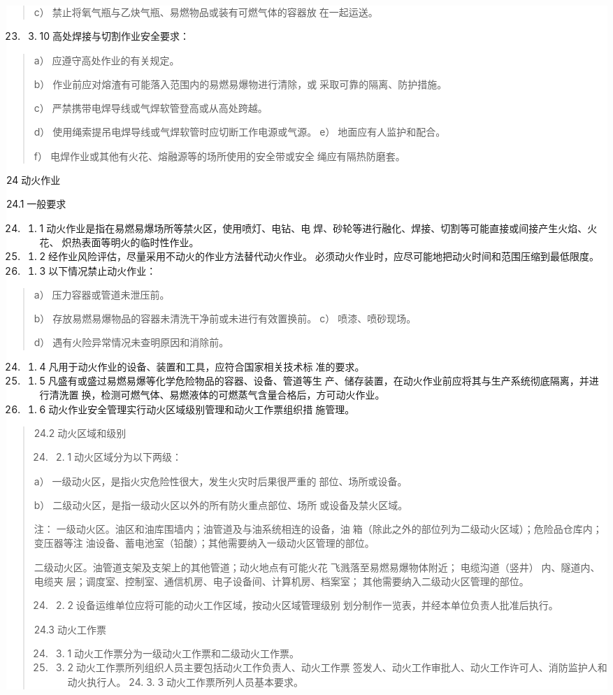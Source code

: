 > 
> c） 禁止将氧气瓶与乙炔气瓶、易燃物品或装有可燃气体的容器放 在一起运送。
> 

23. 3. 10 高处焊接与切割作业安全要求：

> a） 应遵守高处作业的有关规定。
> 
> 
> b） 作业前应对熔渣有可能落入范围内的易燃易爆物进行清除，或 采取可靠的隔离、防护措施。
> 
> c） 严禁携带电焊导线或气焊软管登高或从高处跨越。
> 
> d） 使用绳索提吊电焊导线或气焊软管时应切断工作电源或气源。 e） 地面应有人监护和配合。
> 
> f） 电焊作业或其他有火花、熔融源等的场所使用的安全带或安全 绳应有隔热防磨套。
> 

24 动火作业

24.1 一般要求

24. 1. 1 动火作业是指在易燃易爆场所等禁火区，使用喷灯、电钻、电 焊、砂轮等进行融化、焊接、切割等可能直接或间接产生火焰、火花、 炽热表面等明火的临时性作业。

24. 1. 2 经作业风险评估，尽量采用不动火的作业方法替代动火作业。 必须动火作业时，应尽可能地把动火时间和范围压缩到最低限度。

24. 1. 3 以下情况禁止动火作业：

> a） 压力容器或管道未泄压前。
> 
> 
> b） 存放易燃易爆物品的容器未清洗干净前或未进行有效置换前。 c） 喷漆、喷砂现场。
> 
> d） 遇有火险异常情况未查明原因和消除前。
> 

24. 1. 4 凡用于动火作业的设备、装置和工具，应符合国家相关技术标 准的要求。

24. 1. 5 凡盛有或盛过易燃易爆等化学危险物品的容器、设备、管道等生 产、储存装置，在动火作业前应将其与生产系统彻底隔离，并进行清洗置 换，检测可燃气体、易燃液体的可燃蒸气含量合格后，方可动火作业。

24. 1. 6 动火作业安全管理实行动火区域级别管理和动火工作票组织措 施管理。


> 
> 
> 24.2 动火区域和级别
> 
> 24. 2. 1 动火区域分为以下两级：
> 
> a） 一级动火区，是指火灾危险性很大，发生火灾时后果很严重的 部位、场所或设备。
> 
> b） 二级动火区，是指一级动火区以外的所有防火重点部位、场所 或设备及禁火区域。
> 
> 注： 一级动火区。油区和油库围墙内；油管道及与油系统相连的设备，油 箱（除此之外的部位列为二级动火区域）；危险品仓库内；变压器等注 油设备、蓄电池室（铅酸）；其他需要纳入一级动火区管理的部位。
> 
> 二级动火区。油管道支架及支架上的其他管道；动火地点有可能火花 飞溅落至易燃易爆物体附近； 电缆沟道（竖井） 内、隧道内、电缆夹 层；调度室、控制室、通信机房、电子设备间、计算机房、档案室； 其他需要纳入二级动火区管理的部位。
> 
> 24. 2. 2 设备运维单位应将可能的动火工作区域，按动火区域管理级别 划分制作一览表，并经本单位负责人批准后执行。
> 
> 24.3 动火工作票
> 
> 24. 3. 1 动火工作票分为一级动火工作票和二级动火工作票。
> 
> 24. 3. 2 动火工作票所列组织人员主要包括动火工作负责人、动火工作票 签发人、动火工作审批人、动火工作许可人、消防监护人和动火执行人。 24. 3. 3 动火工作票所列人员基本要求。
> 
